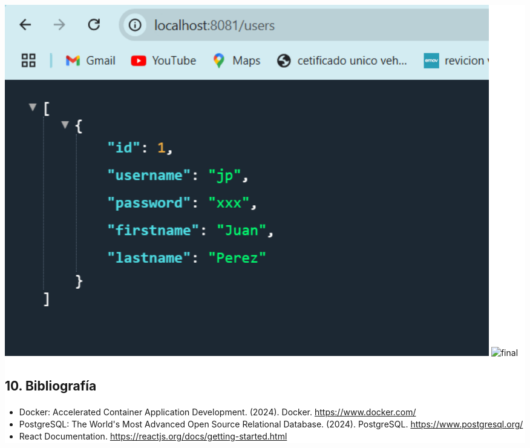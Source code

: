 <img src="./img/back.png" alt="final" width="800px">

<img src="./img/front.png.png" alt="final" width="800px">

## 10. Bibliografía

- Docker: Accelerated Container Application Development. (2024). Docker. https://www.docker.com/
- PostgreSQL: The World's Most Advanced Open Source Relational Database. (2024). PostgreSQL. https://www.postgresql.org/
- React Documentation. https://reactjs.org/docs/getting-started.html


